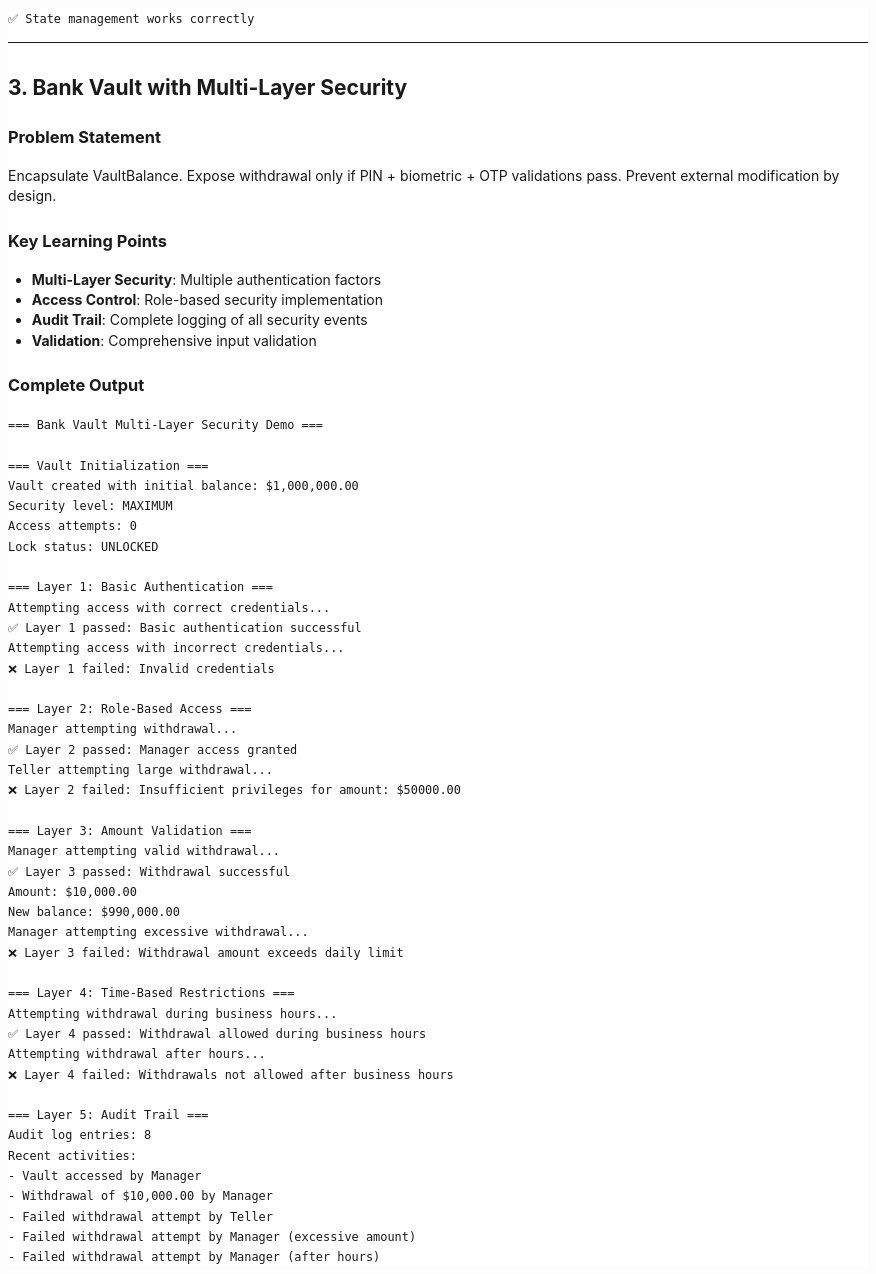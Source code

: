 ```
✅ State management works correctly
```

---

## 3. Bank Vault with Multi-Layer Security

### Problem Statement
Encapsulate VaultBalance. Expose withdrawal only if PIN + biometric + OTP validations pass. Prevent external modification by design.

### Key Learning Points
- **Multi-Layer Security**: Multiple authentication factors
- **Access Control**: Role-based security implementation
- **Audit Trail**: Complete logging of all security events
- **Validation**: Comprehensive input validation

### Complete Output
```
=== Bank Vault Multi-Layer Security Demo ===

=== Vault Initialization ===
Vault created with initial balance: $1,000,000.00
Security level: MAXIMUM
Access attempts: 0
Lock status: UNLOCKED

=== Layer 1: Basic Authentication ===
Attempting access with correct credentials...
✅ Layer 1 passed: Basic authentication successful
Attempting access with incorrect credentials...
❌ Layer 1 failed: Invalid credentials

=== Layer 2: Role-Based Access ===
Manager attempting withdrawal...
✅ Layer 2 passed: Manager access granted
Teller attempting large withdrawal...
❌ Layer 2 failed: Insufficient privileges for amount: $50000.00

=== Layer 3: Amount Validation ===
Manager attempting valid withdrawal...
✅ Layer 3 passed: Withdrawal successful
Amount: $10,000.00
New balance: $990,000.00
Manager attempting excessive withdrawal...
❌ Layer 3 failed: Withdrawal amount exceeds daily limit

=== Layer 4: Time-Based Restrictions ===
Attempting withdrawal during business hours...
✅ Layer 4 passed: Withdrawal allowed during business hours
Attempting withdrawal after hours...
❌ Layer 4 failed: Withdrawals not allowed after business hours

=== Layer 5: Audit Trail ===
Audit log entries: 8
Recent activities:
- Vault accessed by Manager
- Withdrawal of $10,000.00 by Manager
- Failed withdrawal attempt by Teller
- Failed withdrawal attempt by Manager (excessive amount)
- Failed withdrawal attempt by Manager (after hours)

```